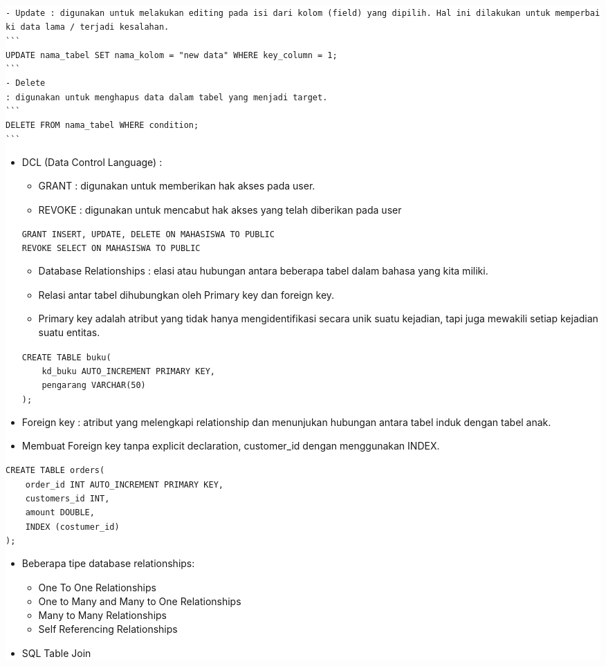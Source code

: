     - Update : digunakan untuk melakukan editing pada isi dari kolom (field) yang dipilih. Hal ini dilakukan untuk memperbaiki data lama / terjadi kesalahan.
    ```
    UPDATE nama_tabel SET nama_kolom = "new data" WHERE key_column = 1;
    ```
    - Delete 
    : digunakan untuk menghapus data dalam tabel yang menjadi target.
    ```
    DELETE FROM nama_tabel WHERE condition;
    ```

- DCL (Data Control Language) : 
    
    - GRANT : digunakan untuk memberikan hak akses pada user.

    - REVOKE : digunakan untuk mencabut hak akses yang telah diberikan pada user
    ```
    GRANT INSERT, UPDATE, DELETE ON MAHASISWA TO PUBLIC
    REVOKE SELECT ON MAHASISWA TO PUBLIC
    ```

    - Database Relationships : elasi atau hubungan antara beberapa tabel dalam bahasa yang kita miliki.
    
    - Relasi antar tabel dihubungkan oleh Primary key dan foreign key.

    - Primary key adalah atribut yang tidak hanya mengidentifikasi secara unik suatu kejadian, tapi juga mewakili setiap kejadian suatu entitas.
    ```
    CREATE TABLE buku(
        kd_buku AUTO_INCREMENT PRIMARY KEY,
        pengarang VARCHAR(50)
    );
    ```

- Foreign key : atribut yang melengkapi relationship dan menunjukan hubungan antara tabel induk dengan tabel anak.

- Membuat Foreign key tanpa explicit declaration, customer_id dengan menggunakan INDEX.
```
CREATE TABLE orders(
    order_id INT AUTO_INCREMENT PRIMARY KEY, 
    customers_id INT,
    amount DOUBLE,
    INDEX (costumer_id)
);
```


- Beberapa tipe database relationships:

    - One To One Relationships
    - One to Many and Many to One      Relationships
    - Many to Many Relationships
    - Self Referencing Relationships

- SQL Table Join
